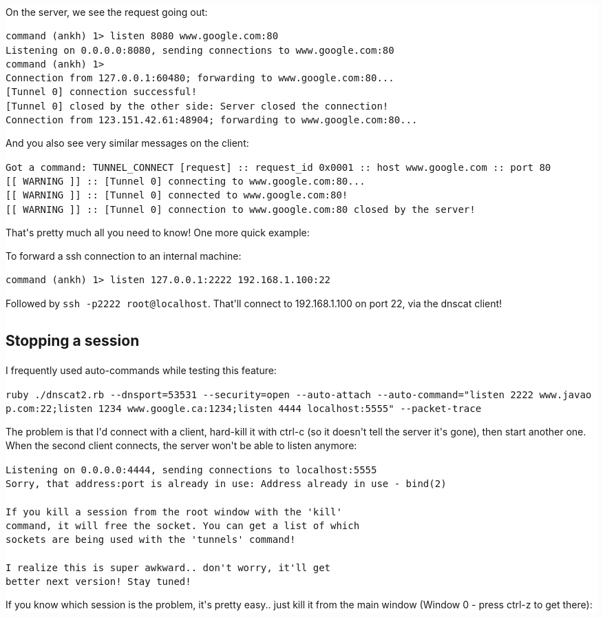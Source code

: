 On the server, we see the request going out:

<pre>
command (ankh) 1&gt; <span class='in'>listen 8080 www.google.com:80</span>
Listening on 0.0.0.0:8080, sending connections to www.google.com:80
command (ankh) 1&gt;
Connection from 127.0.0.1:60480; forwarding to www.google.com:80...
[Tunnel 0] connection successful!
[Tunnel 0] closed by the other side: Server closed the connection!
Connection from 123.151.42.61:48904; forwarding to www.google.com:80...
</pre>

And you also see very similar messages on the client:

<pre>
Got a command: TUNNEL_CONNECT [request] :: request_id 0x0001 :: host www.google.com :: port 80
[[ WARNING ]] :: [Tunnel 0] connecting to www.google.com:80...
[[ WARNING ]] :: [Tunnel 0] connected to www.google.com:80!
[[ WARNING ]] :: [Tunnel 0] connection to www.google.com:80 closed by the server!
</pre>

That's pretty much all you need to know! One more quick example:

To forward a ssh connection to an internal machine:
<pre>
command (ankh) 1&gt; <span class='in'>listen 127.0.0.1:2222 192.168.1.100:22</span>
</pre>

Followed by <tt>ssh -p2222 root@localhost</tt>. That'll connect to 192.168.1.100 on port 22, via the dnscat client!

<h2>Stopping a session</h2>

I frequently used auto-commands while testing this feature:

<pre>
ruby ./dnscat2.rb --dnsport=53531 --security=open --auto-attach --auto-command="listen 2222 www.javaop.com:22;listen 1234 www.google.ca:1234;listen 4444 localhost:5555" --packet-trace
</pre>

The problem is that I'd connect with a client, hard-kill it with ctrl-c (so it doesn't tell the server it's gone), then start another one. When the second client connects, the server won't be able to listen anymore:

<pre>
Listening on 0.0.0.0:4444, sending connections to localhost:5555
Sorry, that address:port is already in use: Address already in use - bind(2)

If you kill a session from the root window with the 'kill'
command, it will free the socket. You can get a list of which
sockets are being used with the 'tunnels' command!

I realize this is super awkward.. don't worry, it'll get
better next version! Stay tuned!
</pre>

If you know which session is the problem, it's pretty easy.. just kill it from the main window (Window 0 - press ctrl-z to get there):
